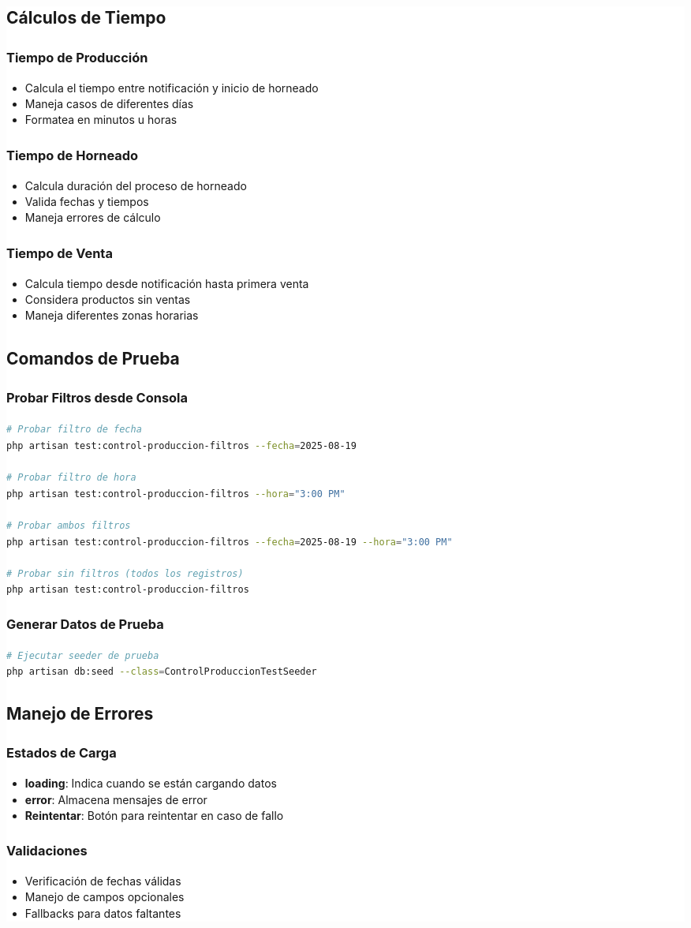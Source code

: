 ## Cálculos de Tiempo

### Tiempo de Producción
- Calcula el tiempo entre notificación y inicio de horneado
- Maneja casos de diferentes días
- Formatea en minutos u horas

### Tiempo de Horneado
- Calcula duración del proceso de horneado
- Valida fechas y tiempos
- Maneja errores de cálculo

### Tiempo de Venta
- Calcula tiempo desde notificación hasta primera venta
- Considera productos sin ventas
- Maneja diferentes zonas horarias

## Comandos de Prueba

### Probar Filtros desde Consola
```bash
# Probar filtro de fecha
php artisan test:control-produccion-filtros --fecha=2025-08-19

# Probar filtro de hora
php artisan test:control-produccion-filtros --hora="3:00 PM"

# Probar ambos filtros
php artisan test:control-produccion-filtros --fecha=2025-08-19 --hora="3:00 PM"

# Probar sin filtros (todos los registros)
php artisan test:control-produccion-filtros
```

### Generar Datos de Prueba
```bash
# Ejecutar seeder de prueba
php artisan db:seed --class=ControlProduccionTestSeeder
```

## Manejo de Errores

### Estados de Carga
- **loading**: Indica cuando se están cargando datos
- **error**: Almacena mensajes de error
- **Reintentar**: Botón para reintentar en caso de fallo

### Validaciones
- Verificación de fechas válidas
- Manejo de campos opcionales
- Fallbacks para datos faltantes
